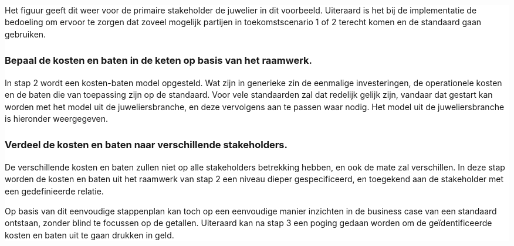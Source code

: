 Het figuur geeft dit weer voor de primaire stakeholder de juwelier in dit voorbeeld. Uiteraard is het bij de implementatie de bedoeling om ervoor te zorgen dat zoveel mogelijk partijen in toekomstscenario 1 of 2 terecht komen en de standaard gaan gebruiken.


### Bepaal de kosten en baten in de keten op basis van het raamwerk.
In stap 2 wordt een kosten-baten model opgesteld. Wat zijn in generieke zin de eenmalige investeringen, de operationele kosten en de baten die van toepassing zijn op de standaard. Voor vele standaarden zal dat redelijk gelijk  zijn, vandaar dat gestart kan worden met het model uit de juweliersbranche, en deze vervolgens aan te passen waar nodig. Het model uit de juweliersbranche is hieronder weergegeven.

### Verdeel de kosten en baten naar verschillende stakeholders.
De verschillende kosten en baten zullen niet op alle stakeholders betrekking hebben, en ook de mate zal verschillen. In deze stap worden de kosten en baten uit het raamwerk van stap 2 een niveau dieper gespecificeerd, en toegekend aan de stakeholder met een gedefinieerde relatie.

Op basis van dit eenvoudige stappenplan kan toch op een eenvoudige manier inzichten in de business case van een standaard ontstaan, zonder blind te focussen op de getallen. Uiteraard kan na stap 3 een poging gedaan worden om de geïdentificeerde kosten en baten uit te gaan drukken in geld.
